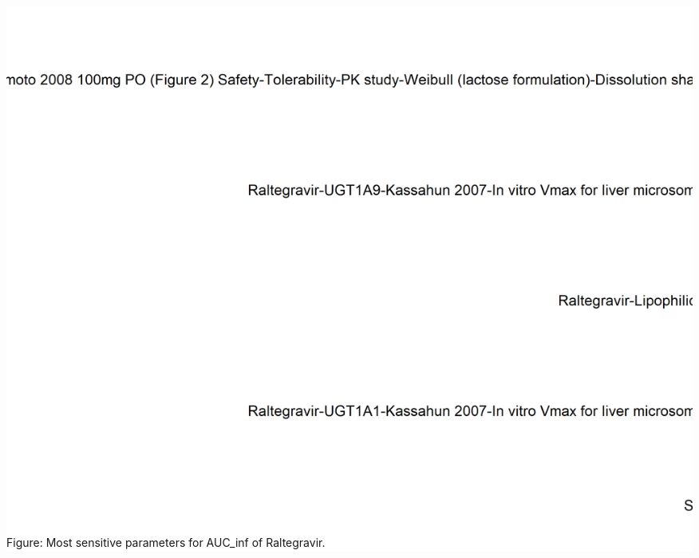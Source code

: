 ![](Sensitivity/Raltegravir%20100%20mg%20(lactose%20formulation)-AUC_tEnd-Plasma%20(Peripheral%20Venous%20Blood).png)


Figure: Most sensitive parameters for AUC_inf of Raltegravir.

